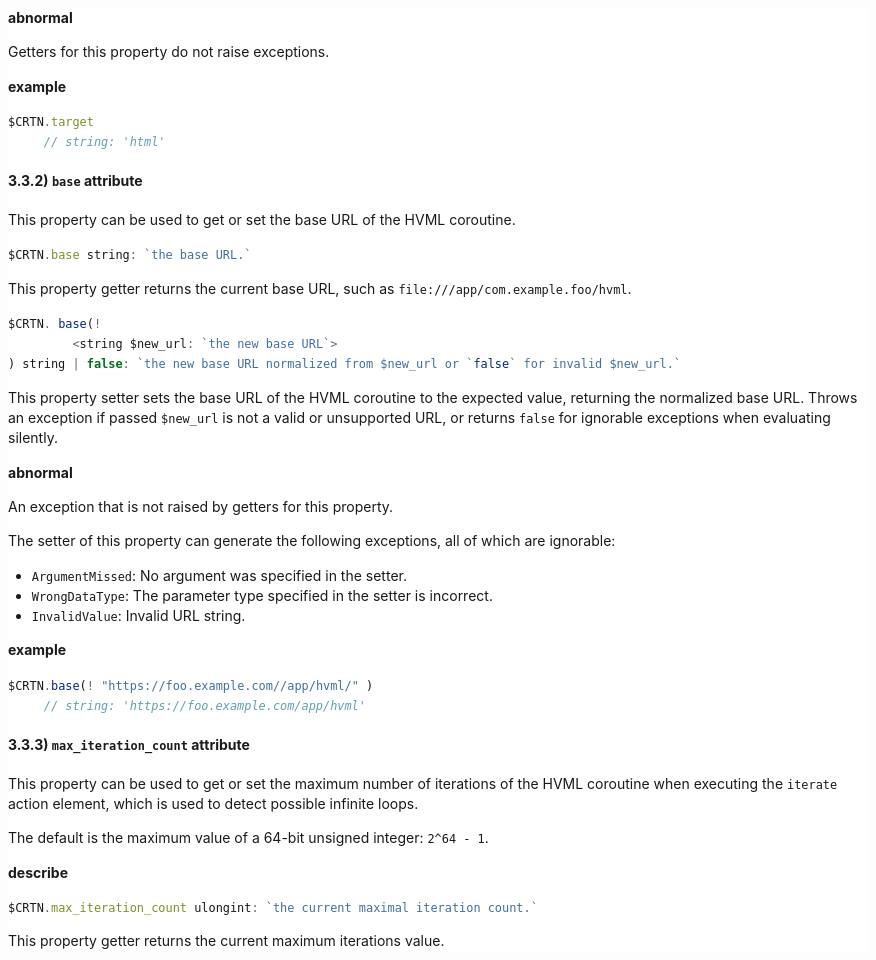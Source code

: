 **abnormal**

Getters for this property do not raise exceptions.

**example**

```js
$CRTN.target
     // string: 'html'
```

#### 3.3.2) `base` attribute

This property can be used to get or set the base URL of the HVML coroutine.

```js
$CRTN.base string: `the base URL.`
```

This property getter returns the current base URL, such as `file:///app/com.example.foo/hvml`.

```js
$CRTN. base(!
         <string $new_url: `the new base URL`>
) string | false: `the new base URL normalized from $new_url or `false` for invalid $new_url.`
```

This property setter sets the base URL of the HVML coroutine to the expected value, returning the normalized base URL. Throws an exception if passed `$new_url` is not a valid or unsupported URL, or returns `false` for ignorable exceptions when evaluating silently.

**abnormal**

An exception that is not raised by getters for this property.

The setter of this property can generate the following exceptions, all of which are ignorable:

- `ArgumentMissed`: No argument was specified in the setter.
- `WrongDataType`: The parameter type specified in the setter is incorrect.
- `InvalidValue`: Invalid URL string.

**example**

```js
$CRTN.base(! "https://foo.example.com//app/hvml/" )
     // string: 'https://foo.example.com/app/hvml'
```

#### 3.3.3) `max_iteration_count` attribute

This property can be used to get or set the maximum number of iterations of the HVML coroutine when executing the `iterate` action element, which is used to detect possible infinite loops.

The default is the maximum value of a 64-bit unsigned integer: `2^64 - 1`.

**describe**

```js
$CRTN.max_iteration_count ulongint: `the current maximal iteration count.`
```

This property getter returns the current maximum iterations value.
